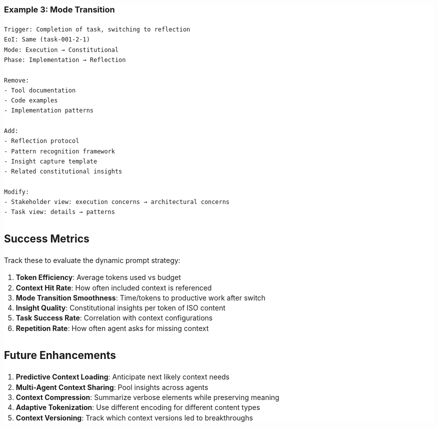 ### Example 3: Mode Transition
```
Trigger: Completion of task, switching to reflection
EoI: Same (task-001-2-1)
Mode: Execution → Constitutional
Phase: Implementation → Reflection

Remove:
- Tool documentation
- Code examples
- Implementation patterns

Add:
- Reflection protocol
- Pattern recognition framework
- Insight capture template
- Related constitutional insights

Modify:
- Stakeholder view: execution concerns → architectural concerns
- Task view: details → patterns
```

## Success Metrics

Track these to evaluate the dynamic prompt strategy:

1. **Token Efficiency**: Average tokens used vs budget
2. **Context Hit Rate**: How often included context is referenced
3. **Mode Transition Smoothness**: Time/tokens to productive work after switch
4. **Insight Quality**: Constitutional insights per token of ISO content
5. **Task Success Rate**: Correlation with context configurations
6. **Repetition Rate**: How often agent asks for missing context

## Future Enhancements

1. **Predictive Context Loading**: Anticipate next likely context needs
2. **Multi-Agent Context Sharing**: Pool insights across agents
3. **Context Compression**: Summarize verbose elements while preserving meaning
4. **Adaptive Tokenization**: Use different encoding for different content types
5. **Context Versioning**: Track which context versions led to breakthroughs
